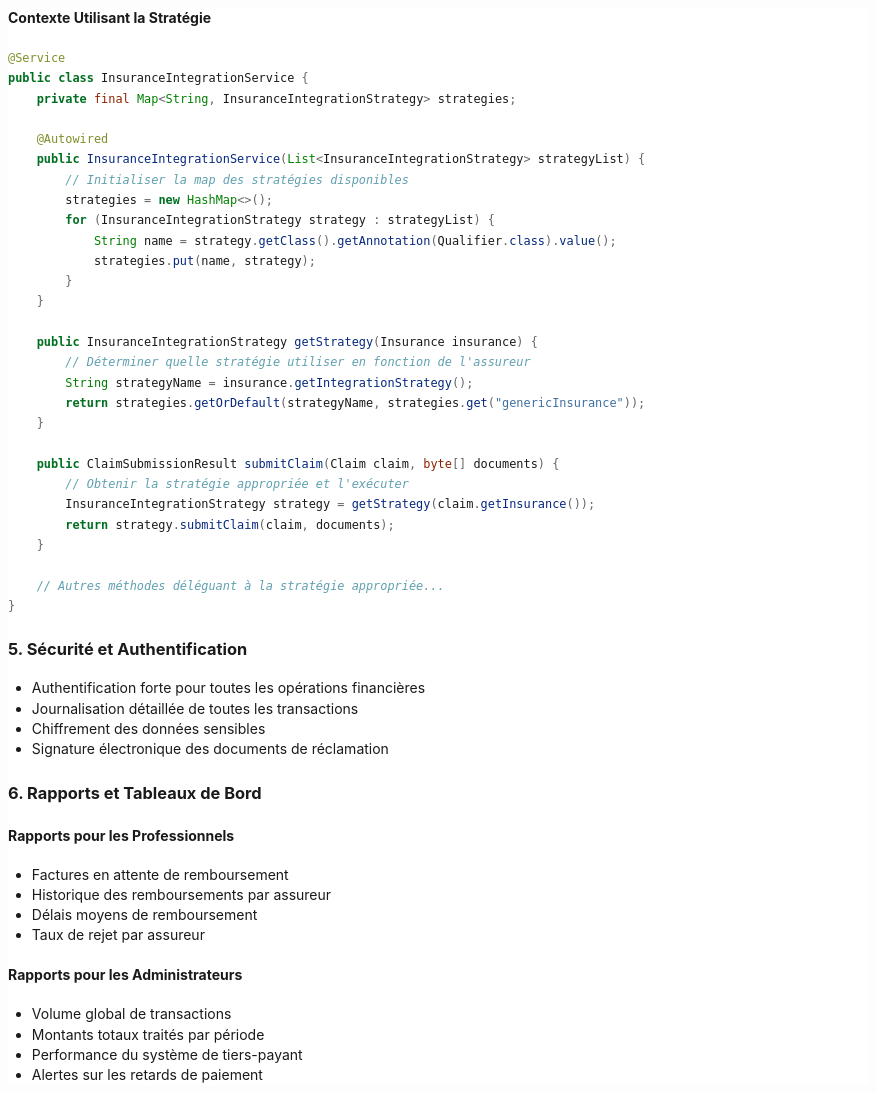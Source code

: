 #### Contexte Utilisant la Stratégie

```java
@Service
public class InsuranceIntegrationService {
    private final Map<String, InsuranceIntegrationStrategy> strategies;
    
    @Autowired
    public InsuranceIntegrationService(List<InsuranceIntegrationStrategy> strategyList) {
        // Initialiser la map des stratégies disponibles
        strategies = new HashMap<>();
        for (InsuranceIntegrationStrategy strategy : strategyList) {
            String name = strategy.getClass().getAnnotation(Qualifier.class).value();
            strategies.put(name, strategy);
        }
    }
    
    public InsuranceIntegrationStrategy getStrategy(Insurance insurance) {
        // Déterminer quelle stratégie utiliser en fonction de l'assureur
        String strategyName = insurance.getIntegrationStrategy();
        return strategies.getOrDefault(strategyName, strategies.get("genericInsurance"));
    }
    
    public ClaimSubmissionResult submitClaim(Claim claim, byte[] documents) {
        // Obtenir la stratégie appropriée et l'exécuter
        InsuranceIntegrationStrategy strategy = getStrategy(claim.getInsurance());
        return strategy.submitClaim(claim, documents);
    }
    
    // Autres méthodes déléguant à la stratégie appropriée...
}
```

### 5. Sécurité et Authentification

- Authentification forte pour toutes les opérations financières
- Journalisation détaillée de toutes les transactions
- Chiffrement des données sensibles
- Signature électronique des documents de réclamation

### 6. Rapports et Tableaux de Bord

#### Rapports pour les Professionnels

- Factures en attente de remboursement
- Historique des remboursements par assureur
- Délais moyens de remboursement
- Taux de rejet par assureur

#### Rapports pour les Administrateurs

- Volume global de transactions
- Montants totaux traités par période
- Performance du système de tiers-payant
- Alertes sur les retards de paiement
